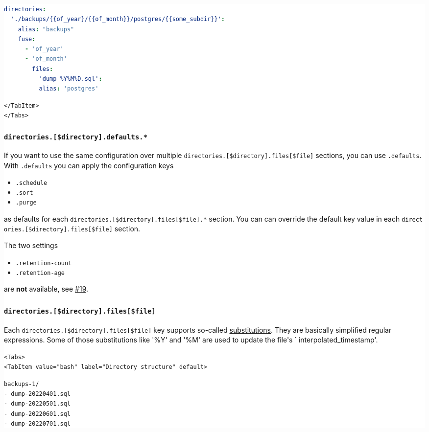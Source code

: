 ```yaml
directories:
  './backups/{{of_year}/{{of_month}}/postgres/{{some_subdir}}':
    alias: "backups"
    fuse:
      - 'of_year'
      - 'of_month'
        files:
          'dump-%Y%M%D.sql':
          alias: 'postgres'
  ```

```mdx-code-block
</TabItem>
</Tabs>
```

### `directories.[$directory].defaults.*`

If you want to use the same configuration over multiple `directories.[$directory].files[$file]` sections, you can use `.defaults`.
With `.defaults` you can apply the configuration keys

- `.schedule`
- `.sort`
- `.purge`

as defaults for each `directories.[$directory].files[$file].*` section. You can can override the default key value in each
`directories.[$directory].files[$file]` section.

The two settings

- `.retention-count`
- `.retention-age`

are **not** available, see [#19](https://github.com/dreitier/backmon/issues/19).

### `directories.[$directory].files[$file]`

Each `directories.[$directory].files[$file]` key supports so-called [substitutions](substitutions). They are basically simplified
regular expressions. Some of those substitutions like '%Y' and '%M' are used to update the file's `
interpolated_timestamp'.

```mdx-code-block
<Tabs>
<TabItem value="bash" label="Directory structure" default>
```

```bash
backups-1/
- dump-20220401.sql
- dump-20220501.sql
- dump-20220601.sql
- dump-20220701.sql
```
